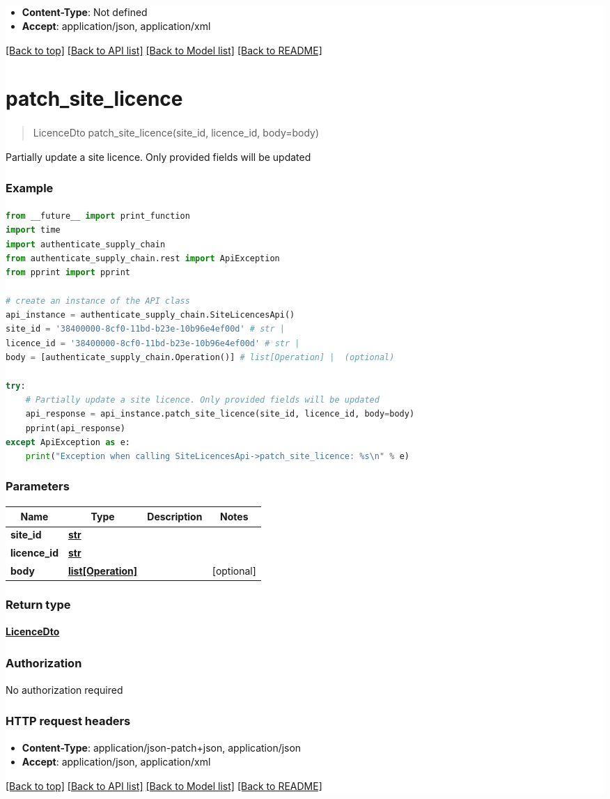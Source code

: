  - **Content-Type**: Not defined
 - **Accept**: application/json, application/xml

[[Back to top]](#) [[Back to API list]](../README.md#documentation-for-api-endpoints) [[Back to Model list]](../README.md#documentation-for-models) [[Back to README]](../README.md)

# **patch_site_licence**
> LicenceDto patch_site_licence(site_id, licence_id, body=body)

Partially update a site licence. Only provided fields will be updated

### Example
```python
from __future__ import print_function
import time
import authenticate_supply_chain
from authenticate_supply_chain.rest import ApiException
from pprint import pprint

# create an instance of the API class
api_instance = authenticate_supply_chain.SiteLicencesApi()
site_id = '38400000-8cf0-11bd-b23e-10b96e4ef00d' # str | 
licence_id = '38400000-8cf0-11bd-b23e-10b96e4ef00d' # str | 
body = [authenticate_supply_chain.Operation()] # list[Operation] |  (optional)

try:
    # Partially update a site licence. Only provided fields will be updated
    api_response = api_instance.patch_site_licence(site_id, licence_id, body=body)
    pprint(api_response)
except ApiException as e:
    print("Exception when calling SiteLicencesApi->patch_site_licence: %s\n" % e)
```

### Parameters

Name | Type | Description  | Notes
------------- | ------------- | ------------- | -------------
 **site_id** | [**str**](.md)|  | 
 **licence_id** | [**str**](.md)|  | 
 **body** | [**list[Operation]**](Operation.md)|  | [optional] 

### Return type

[**LicenceDto**](LicenceDto.md)

### Authorization

No authorization required

### HTTP request headers

 - **Content-Type**: application/json-patch+json, application/json
 - **Accept**: application/json, application/xml

[[Back to top]](#) [[Back to API list]](../README.md#documentation-for-api-endpoints) [[Back to Model list]](../README.md#documentation-for-models) [[Back to README]](../README.md)

